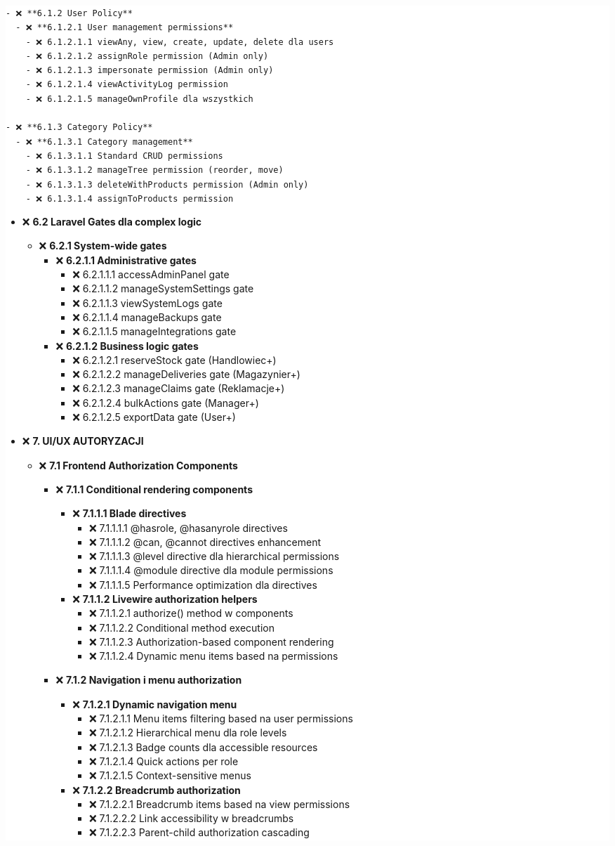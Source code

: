     - ❌ **6.1.2 User Policy**
      - ❌ **6.1.2.1 User management permissions**
        - ❌ 6.1.2.1.1 viewAny, view, create, update, delete dla users
        - ❌ 6.1.2.1.2 assignRole permission (Admin only)
        - ❌ 6.1.2.1.3 impersonate permission (Admin only)
        - ❌ 6.1.2.1.4 viewActivityLog permission
        - ❌ 6.1.2.1.5 manageOwnProfile dla wszystkich

    - ❌ **6.1.3 Category Policy**
      - ❌ **6.1.3.1 Category management**
        - ❌ 6.1.3.1.1 Standard CRUD permissions
        - ❌ 6.1.3.1.2 manageTree permission (reorder, move)
        - ❌ 6.1.3.1.3 deleteWithProducts permission (Admin only)
        - ❌ 6.1.3.1.4 assignToProducts permission

  - ❌ **6.2 Laravel Gates dla complex logic**
    - ❌ **6.2.1 System-wide gates**
      - ❌ **6.2.1.1 Administrative gates**
        - ❌ 6.2.1.1.1 accessAdminPanel gate
        - ❌ 6.2.1.1.2 manageSystemSettings gate
        - ❌ 6.2.1.1.3 viewSystemLogs gate
        - ❌ 6.2.1.1.4 manageBackups gate
        - ❌ 6.2.1.1.5 manageIntegrations gate
      - ❌ **6.2.1.2 Business logic gates**
        - ❌ 6.2.1.2.1 reserveStock gate (Handlowiec+)
        - ❌ 6.2.1.2.2 manageDeliveries gate (Magazynier+)
        - ❌ 6.2.1.2.3 manageClaims gate (Reklamacje+)
        - ❌ 6.2.1.2.4 bulkActions gate (Manager+)
        - ❌ 6.2.1.2.5 exportData gate (User+)

- ❌ **7. UI/UX AUTORYZACJI**
  - ❌ **7.1 Frontend Authorization Components**
    - ❌ **7.1.1 Conditional rendering components**
      - ❌ **7.1.1.1 Blade directives**
        - ❌ 7.1.1.1.1 @hasrole, @hasanyrole directives
        - ❌ 7.1.1.1.2 @can, @cannot directives enhancement
        - ❌ 7.1.1.1.3 @level directive dla hierarchical permissions
        - ❌ 7.1.1.1.4 @module directive dla module permissions
        - ❌ 7.1.1.1.5 Performance optimization dla directives
      - ❌ **7.1.1.2 Livewire authorization helpers**
        - ❌ 7.1.1.2.1 authorize() method w components
        - ❌ 7.1.1.2.2 Conditional method execution
        - ❌ 7.1.1.2.3 Authorization-based component rendering
        - ❌ 7.1.1.2.4 Dynamic menu items based na permissions

    - ❌ **7.1.2 Navigation i menu authorization**
      - ❌ **7.1.2.1 Dynamic navigation menu**
        - ❌ 7.1.2.1.1 Menu items filtering based na user permissions
        - ❌ 7.1.2.1.2 Hierarchical menu dla role levels
        - ❌ 7.1.2.1.3 Badge counts dla accessible resources
        - ❌ 7.1.2.1.4 Quick actions per role
        - ❌ 7.1.2.1.5 Context-sensitive menus
      - ❌ **7.1.2.2 Breadcrumb authorization**
        - ❌ 7.1.2.2.1 Breadcrumb items based na view permissions
        - ❌ 7.1.2.2.2 Link accessibility w breadcrumbs
        - ❌ 7.1.2.2.3 Parent-child authorization cascading
